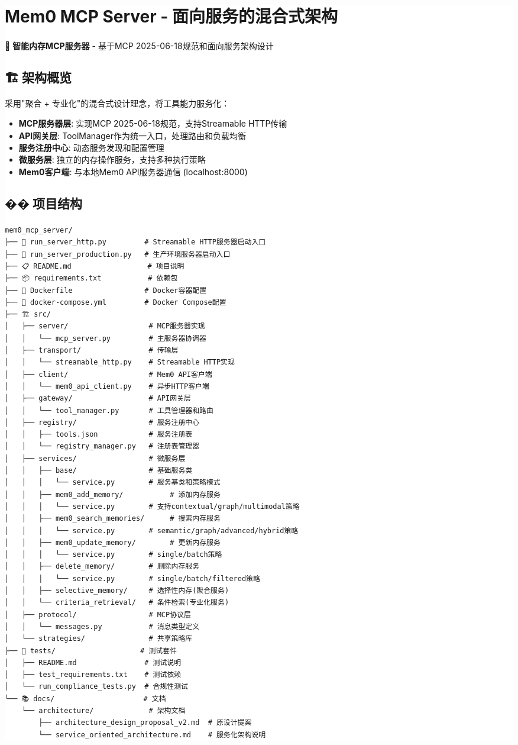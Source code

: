 # Mem0 MCP Server - 面向服务的混合式架构

🧠 **智能内存MCP服务器** - 基于MCP 2025-06-18规范和面向服务架构设计

## 🏗️ 架构概览

采用"聚合 + 专业化"的混合式设计理念，将工具能力服务化：

- **MCP服务器层**: 实现MCP 2025-06-18规范，支持Streamable HTTP传输
- **API网关层**: ToolManager作为统一入口，处理路由和负载均衡  
- **服务注册中心**: 动态服务发现和配置管理
- **微服务层**: 独立的内存操作服务，支持多种执行策略
- **Mem0客户端**: 与本地Mem0 API服务器通信 (localhost:8000)

## �� 项目结构

```
mem0_mcp_server/
├── 🚀 run_server_http.py         # Streamable HTTP服务器启动入口
├── 🚀 run_server_production.py   # 生产环境服务器启动入口
├── 📋 README.md                  # 项目说明
├── 📦 requirements.txt           # 依赖包
├── 🐳 Dockerfile                 # Docker容器配置
├── 🐳 docker-compose.yml         # Docker Compose配置
├── 🏗️ src/
│   ├── server/                   # MCP服务器实现
│   │   └── mcp_server.py         # 主服务器协调器
│   ├── transport/                # 传输层
│   │   └── streamable_http.py    # Streamable HTTP实现
│   ├── client/                   # Mem0 API客户端
│   │   └── mem0_api_client.py    # 异步HTTP客户端
│   ├── gateway/                  # API网关层
│   │   └── tool_manager.py       # 工具管理器和路由
│   ├── registry/                 # 服务注册中心
│   │   ├── tools.json            # 服务注册表
│   │   └── registry_manager.py   # 注册表管理器
│   ├── services/                 # 微服务层
│   │   ├── base/                 # 基础服务类
│   │   │   └── service.py        # 服务基类和策略模式
│   │   ├── mem0_add_memory/           # 添加内存服务
│   │   │   └── service.py        # 支持contextual/graph/multimodal策略
│   │   ├── mem0_search_memories/      # 搜索内存服务
│   │   │   └── service.py        # semantic/graph/advanced/hybrid策略
│   │   ├── mem0_update_memory/        # 更新内存服务
│   │   │   └── service.py        # single/batch策略
│   │   ├── delete_memory/        # 删除内存服务
│   │   │   └── service.py        # single/batch/filtered策略
│   │   ├── selective_memory/     # 选择性内存(聚合服务)
│   │   └── criteria_retrieval/   # 条件检索(专业化服务)
│   ├── protocol/                 # MCP协议层
│   │   └── messages.py           # 消息类型定义
│   └── strategies/               # 共享策略库
├── 🧪 tests/                    # 测试套件
│   ├── README.md                # 测试说明
│   ├── test_requirements.txt    # 测试依赖
│   └── run_compliance_tests.py  # 合规性测试
└── 📚 docs/                     # 文档
    └── architecture/             # 架构文档
        ├── architecture_design_proposal_v2.md  # 原设计提案
        └── service_oriented_architecture.md    # 服务化架构说明
```
